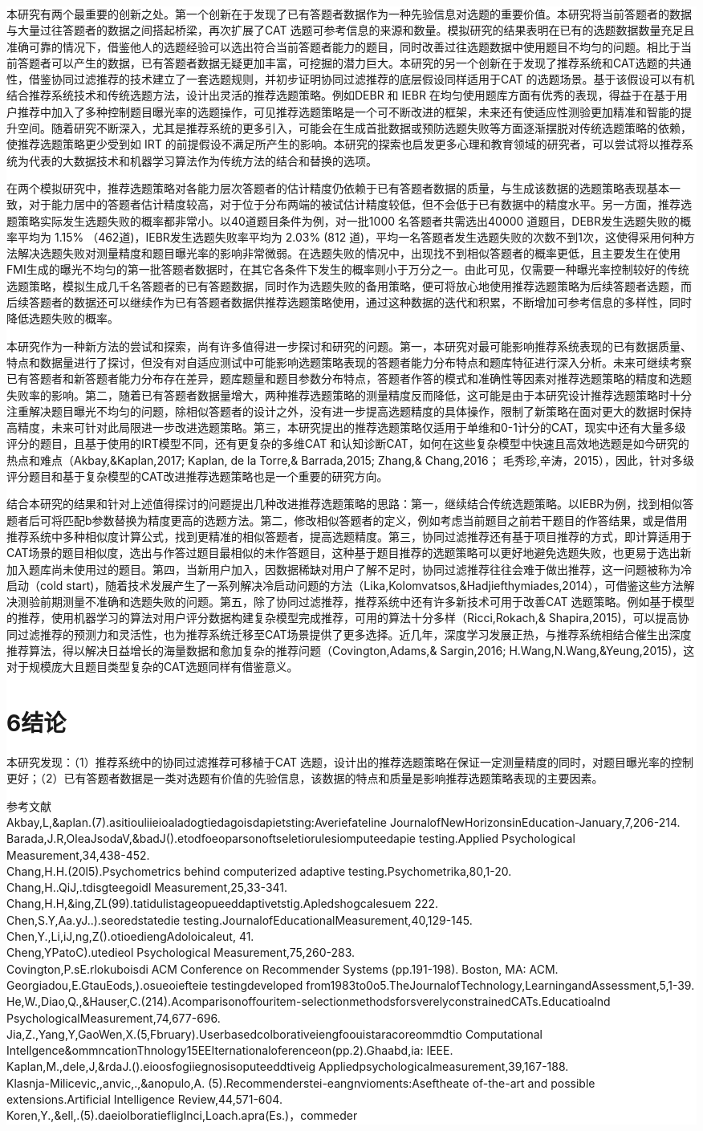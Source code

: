 本研究有两个最重要的创新之处。第一个创新在于发现了已有答题者数据作为一种先验信息对选题的重要价值。本研究将当前答题者的数据与大量过往答题者的数据之间搭起桥梁，再次扩展了CAT 选题可参考信息的来源和数量。模拟研究的结果表明在已有的选题数据数量充足且准确可靠的情况下，借鉴他人的选题经验可以选出符合当前答题者能力的题目，同时改善过往选题数据中使用题目不均匀的问题。相比于当前答题者可以产生的数据，已有答题者数据无疑更加丰富，可挖掘的潜力巨大。本研究的另一个创新在于发现了推荐系统和CAT选题的共通性，借鉴协同过滤推荐的技术建立了一套选题规则，并初步证明协同过滤推荐的底层假设同样适用于CAT 的选题场景。基于该假设可以有机结合推荐系统技术和传统选题方法，设计出灵活的推荐选题策略。例如DEBR 和 IEBR 在均匀使用题库方面有优秀的表现，得益于在基于用户推荐中加入了多种控制题目曝光率的选题操作，可见推荐选题策略是一个可不断改进的框架，未来还有使适应性测验更加精准和智能的提升空间。随着研究不断深入，尤其是推荐系统的更多引入，可能会在生成首批数据或预防选题失败等方面逐渐摆脱对传统选题策略的依赖，使推荐选题策略更少受到如 IRT 的前提假设不满足所产生的影响。本研究的探索也启发更多心理和教育领域的研究者，可以尝试将以推荐系统为代表的大数据技术和机器学习算法作为传统方法的结合和替换的选项。

在两个模拟研究中，推荐选题策略对各能力层次答题者的估计精度仍依赖于已有答题者数据的质量，与生成该数据的选题策略表现基本一致，对于能力居中的答题者估计精度较高，对于位于分布两端的被试估计精度较低，但不会低于已有数据中的精度水平。另一方面，推荐选题策略实际发生选题失败的概率都非常小。以40道题目条件为例，对一批1000 名答题者共需选出40000 道题目，DEBR发生选题失败的概率平均为 $1 . 1 5 \%$ （462道)，IEBR发生选题失败率平均为 $2 . 0 3 \%$ (812 道)，平均一名答题者发生选题失败的次数不到1次，这使得采用何种方法解决选题失败对测量精度和题目曝光率的影响非常微弱。在选题失败的情况中，出现找不到相似答题者的概率更低，且主要发生在使用FMI生成的曝光不均匀的第一批答题者数据时，在其它各条件下发生的概率则小于万分之一。由此可见，仅需要一种曝光率控制较好的传统选题策略，模拟生成几千名答题者的已有答题数据，同时作为选题失败的备用策略，便可将放心地使用推荐选题策略为后续答题者选题，而后续答题者的数据还可以继续作为已有答题者数据供推荐选题策略使用，通过这种数据的迭代和积累，不断增加可参考信息的多样性，同时降低选题失败的概率。

本研究作为一种新方法的尝试和探索，尚有许多值得进一步探讨和研究的问题。第一，本研究对最可能影响推荐系统表现的已有数据质量、特点和数据量进行了探讨，但没有对自适应测试中可能影响选题策略表现的答题者能力分布特点和题库特征进行深入分析。未来可继续考察已有答题者和新答题者能力分布存在差异，题库题量和题目参数分布特点，答题者作答的模式和准确性等因素对推荐选题策略的精度和选题失败率的影响。第二，随着已有答题者数据量增大，两种推荐选题策略的测量精度反而降低，这可能是由于本研究设计推荐选题策略时十分注重解决题目曝光不均匀的问题，除相似答题者的设计之外，没有进一步提高选题精度的具体操作，限制了新策略在面对更大的数据时保持高精度，未来可针对此局限进一步改进选题策略。第三，本研究提出的推荐选题策略仅适用于单维和0-1计分的CAT，现实中还有大量多级评分的题目，且基于使用的IRT模型不同，还有更复杂的多维CAT 和认知诊断CAT，如何在这些复杂模型中快速且高效地选题是如今研究的热点和难点（Akbay,&Kaplan,2017; Kaplan, de la Torre,& Barrada,2015; Zhang,& Chang,2016； 毛秀珍,辛涛，2015），因此，针对多级评分题目和基于复杂模型的CAT改进推荐选题策略也是一个重要的研究方向。

结合本研究的结果和针对上述值得探讨的问题提出几种改进推荐选题策略的思路：第一，继续结合传统选题策略。以IEBR为例，找到相似答题者后可将匹配b参数替换为精度更高的选题方法。第二，修改相似答题者的定义，例如考虑当前题目之前若干题目的作答结果，或是借用推荐系统中多种相似度计算公式，找到更精准的相似答题者，提高选题精度。第三，协同过滤推荐还有基于项目推荐的方式，即计算适用于CAT场景的题目相似度，选出与作答过题目最相似的未作答题目，这种基于题目推荐的选题策略可以更好地避免选题失败，也更易于选出新加入题库尚未使用过的题目。第四，当新用户加入，因数据稀缺对用户了解不足时，协同过滤推荐往往会难于做出推荐，这一问题被称为冷启动（cold start)，随着技术发展产生了一系列解决冷启动问题的方法（Lika,Kolomvatsos,&Hadjiefthymiades,2014），可借鉴这些方法解决测验前期测量不准确和选题失败的问题。第五，除了协同过滤推荐，推荐系统中还有许多新技术可用于改善CAT 选题策略。例如基于模型的推荐，使用机器学习的算法对用户评分数据构建复杂模型完成推荐，可用的算法十分多样（Ricci,Rokach,& Shapira,2015)，可以提高协同过滤推荐的预测力和灵活性，也为推荐系统迁移至CAT场景提供了更多选择。近几年，深度学习发展正热，与推荐系统相结合催生出深度推荐算法，得以解决日益增长的海量数据和愈加复杂的推荐问题（Covington,Adams,& Sargin,2016; H.Wang,N.Wang,&Yeung,2015)，这对于规模庞大且题目类型复杂的CAT选题同样有借鉴意义。

# 6结论

本研究发现：（1）推荐系统中的协同过滤推荐可移植于CAT 选题，设计出的推荐选题策略在保证一定测量精度的同时，对题目曝光率的控制更好；（2）已有答题者数据是一类对选题有价值的先验信息，该数据的特点和质量是影响推荐选题策略表现的主要因素。

参考文献   
Akbay,L,&aplan.(7).asitiouliieioaladogtiedagoisdapietsting:Averiefateline JournalofNewHorizonsinEducation-January,7,206-214.   
Barada,J.R,OleaJsodaV,&badJ().etodfoeoparsonoftseletiorulesiomputeedapie testing.Applied Psychological Measurement,34,438-452.   
Chang,H.H.(20l5).Psychometrics behind computerized adaptive testing.Psychometrika,80,1-20.   
Chang,H..QiJ,.tdisgteegoidl Measurement,25,33-341.   
Chang,H.H,&ing,ZL(99).tatidulistageopueeddaptivetstig.Apledshogcalesuem 222.   
Chen,S.Y,Aa.yJ..).seoredstatedie testing.JournalofEducationalMeasurement,40,129-145.   
Chen,Y.,Li,iJ,ng,Z().otioediengAdoloicaleut, 41.   
Cheng,YPatoC).utedieol Psychological Measurement,75,260-283.   
Covington,P.sE.rlokuboisdi ACM Conference on Recommender Systems (pp.191-198). Boston, MA: ACM.   
Georgiadou,E.GtauEods,).osueoiefteie testingdeveloped from1983to0o5.TheJournalofTechnology,LearningandAssessment,5,1-39.   
He,W.,Diao,Q.,&Hauser,C.(214).Acomparisonoffouritem-selectionmethodsforsverelyconstrainedCATs.Educatioalnd PsychologicalMeasurement,74,677-696.   
Jia,Z.,Yang,Y,GaoWen,X.(5,Fbruary).Userbasedcolborativeiengfoouistaracoreommdtio Computational Intellgence&ommncationThnology15EEIternationaloferenceon(pp.2).Ghaabd,ia: IEEE.   
Kaplan,M.,dele,J,&rdaJ.().eioosfogiiegnosisoputeeddtiveig Appliedpsychologicalmeasurement,39,167-188.   
Klasnja-Milicevic,,anvic,.,&anopulo,A. (5).Recommenderstei-eangnvioments:Aseftheate of-the-art and possible extensions.Artificial Intelligence Review,44,571-604.   
Koren,Y.,&ell,.(5).daeiolboratiefligInci,Loach.apra(Es.)，commeder
